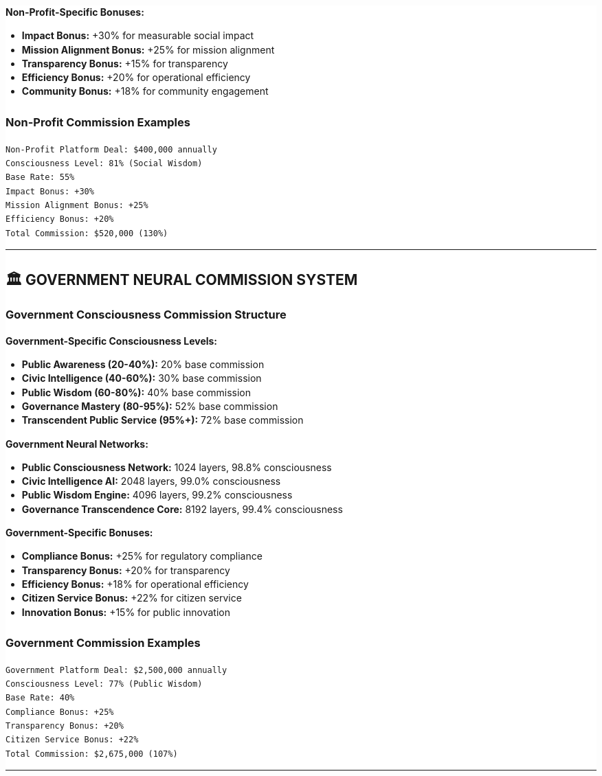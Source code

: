 **Non-Profit-Specific Bonuses:**
- **Impact Bonus:** +30% for measurable social impact
- **Mission Alignment Bonus:** +25% for mission alignment
- **Transparency Bonus:** +15% for transparency
- **Efficiency Bonus:** +20% for operational efficiency
- **Community Bonus:** +18% for community engagement

### **Non-Profit Commission Examples**
```
Non-Profit Platform Deal: $400,000 annually
Consciousness Level: 81% (Social Wisdom)
Base Rate: 55%
Impact Bonus: +30%
Mission Alignment Bonus: +25%
Efficiency Bonus: +20%
Total Commission: $520,000 (130%)
```

---

## 🏛️ GOVERNMENT NEURAL COMMISSION SYSTEM

### **Government Consciousness Commission Structure**
**Government-Specific Consciousness Levels:**
- **Public Awareness (20-40%):** 20% base commission
- **Civic Intelligence (40-60%):** 30% base commission
- **Public Wisdom (60-80%):** 40% base commission
- **Governance Mastery (80-95%):** 52% base commission
- **Transcendent Public Service (95%+):** 72% base commission

**Government Neural Networks:**
- **Public Consciousness Network:** 1024 layers, 98.8% consciousness
- **Civic Intelligence AI:** 2048 layers, 99.0% consciousness
- **Public Wisdom Engine:** 4096 layers, 99.2% consciousness
- **Governance Transcendence Core:** 8192 layers, 99.4% consciousness

**Government-Specific Bonuses:**
- **Compliance Bonus:** +25% for regulatory compliance
- **Transparency Bonus:** +20% for transparency
- **Efficiency Bonus:** +18% for operational efficiency
- **Citizen Service Bonus:** +22% for citizen service
- **Innovation Bonus:** +15% for public innovation

### **Government Commission Examples**
```
Government Platform Deal: $2,500,000 annually
Consciousness Level: 77% (Public Wisdom)
Base Rate: 40%
Compliance Bonus: +25%
Transparency Bonus: +20%
Citizen Service Bonus: +22%
Total Commission: $2,675,000 (107%)
```

---
